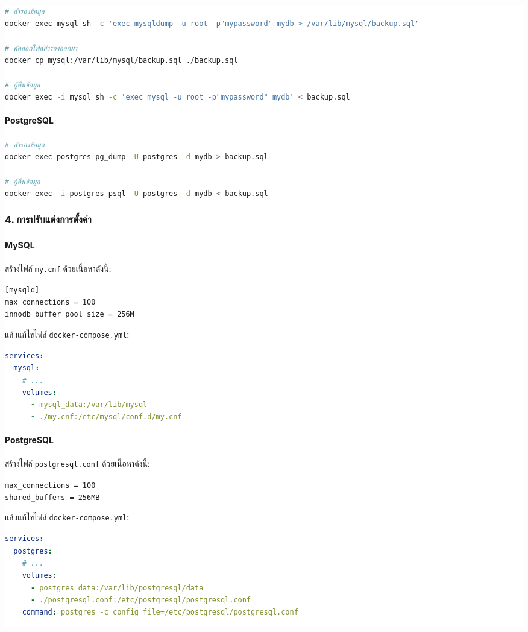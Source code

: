 ```bash
# สำรองข้อมูล
docker exec mysql sh -c 'exec mysqldump -u root -p"mypassword" mydb > /var/lib/mysql/backup.sql'

# คัดลอกไฟล์สำรองออกมา
docker cp mysql:/var/lib/mysql/backup.sql ./backup.sql

# กู้คืนข้อมูล
docker exec -i mysql sh -c 'exec mysql -u root -p"mypassword" mydb' < backup.sql
```

#### PostgreSQL

```bash
# สำรองข้อมูล
docker exec postgres pg_dump -U postgres -d mydb > backup.sql

# กู้คืนข้อมูล
docker exec -i postgres psql -U postgres -d mydb < backup.sql
```

### 4. การปรับแต่งการตั้งค่า

#### MySQL

สร้างไฟล์ `my.cnf` ด้วยเนื้อหาดังนี้:

```
[mysqld]
max_connections = 100
innodb_buffer_pool_size = 256M
```

แล้วแก้ไขไฟล์ `docker-compose.yml`:

```yml
services:
  mysql:
    # ...
    volumes:
      - mysql_data:/var/lib/mysql
      - ./my.cnf:/etc/mysql/conf.d/my.cnf
```

#### PostgreSQL

สร้างไฟล์ `postgresql.conf` ด้วยเนื้อหาดังนี้:

```
max_connections = 100
shared_buffers = 256MB
```

แล้วแก้ไขไฟล์ `docker-compose.yml`:

```yml
services:
  postgres:
    # ...
    volumes:
      - postgres_data:/var/lib/postgresql/data
      - ./postgresql.conf:/etc/postgresql/postgresql.conf
    command: postgres -c config_file=/etc/postgresql/postgresql.conf
```

---